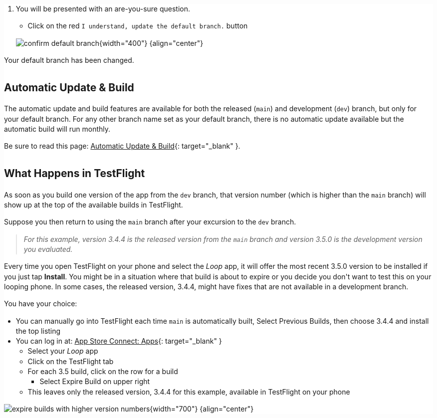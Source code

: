 1. You will be presented with an are-you-sure question.
    * Click on the red `I understand, update the default branch.` button

    ![confirm default branch](img/gh-settings-branch-03.svg){width="400"}
    {align="center"}

Your default branch has been changed.

## Automatic Update & Build

The automatic update and build features are available for both the released (`main`) and development (`dev`) branch, but only for your default branch. For any other branch name set as your default branch, there is no automatic update available but the automatic build will run monthly.

Be sure to read this page: [Automatic Update & Build](automatic.md){: target="_blank" }.

## What Happens in TestFlight

As soon as you build one version of the app from the `dev` branch, that version number (which is higher than the `main` branch) will show up at the top of the available builds in TestFlight.

Suppose you then return to using the `main` branch after your excursion to the `dev` branch.

> *For this example, version 3.4.4 is the released version from the `main` branch and version 3.5.0 is the development version you evaluated.*

Every time you open TestFlight on your phone and select the *Loop* app, it will offer the most recent 3.5.0 version to be installed if you just tap **Install**. You might be in a situation where that build is about to expire or you decide you don't want to test this on your looping phone. In some cases, the released version, 3.4.4, might have fixes that are not available in a development branch.

You have your choice:

* You can manually go into TestFlight each time `main` is automatically built, Select Previous Builds, then choose 3.4.4 and install the top listing
* You can log in at: [App Store Connect: Apps](https://appstoreconnect.apple.com/apps){: target="_blank" }
    * Select your *Loop* app
    * Click on the TestFlight tab
    * For each 3.5 build, click on the row for a build
        * Select Expire Build on upper right
    * This leaves only the released version, 3.4.4 for this example, available in TestFlight on your phone

![expire builds with higher version numbers](img/testflight-expire-dev.png){width="700"}
{align="center"}

